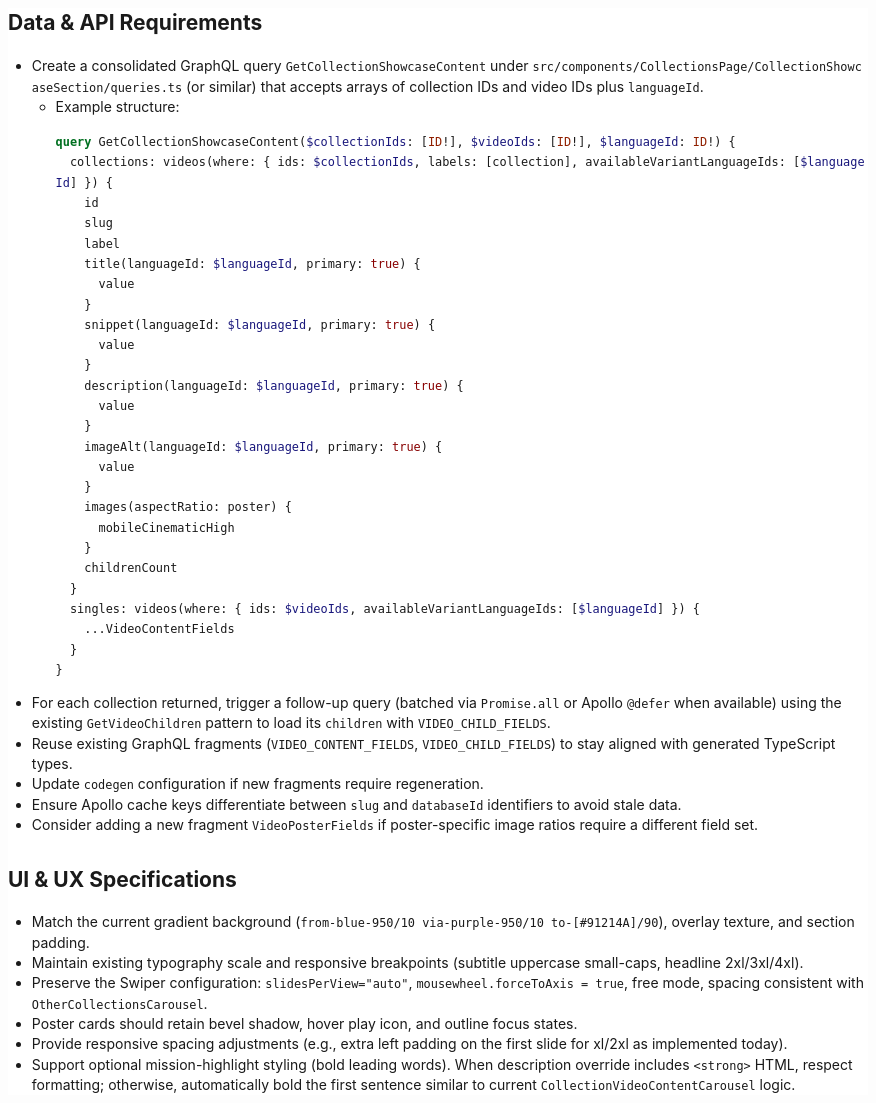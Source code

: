 ## Data & API Requirements

- Create a consolidated GraphQL query `GetCollectionShowcaseContent` under `src/components/CollectionsPage/CollectionShowcaseSection/queries.ts` (or similar) that accepts arrays of collection IDs and video IDs plus `languageId`.
  - Example structure:
    ```graphql
    query GetCollectionShowcaseContent($collectionIds: [ID!], $videoIds: [ID!], $languageId: ID!) {
      collections: videos(where: { ids: $collectionIds, labels: [collection], availableVariantLanguageIds: [$languageId] }) {
        id
        slug
        label
        title(languageId: $languageId, primary: true) {
          value
        }
        snippet(languageId: $languageId, primary: true) {
          value
        }
        description(languageId: $languageId, primary: true) {
          value
        }
        imageAlt(languageId: $languageId, primary: true) {
          value
        }
        images(aspectRatio: poster) {
          mobileCinematicHigh
        }
        childrenCount
      }
      singles: videos(where: { ids: $videoIds, availableVariantLanguageIds: [$languageId] }) {
        ...VideoContentFields
      }
    }
    ```
- For each collection returned, trigger a follow-up query (batched via `Promise.all` or Apollo `@defer` when available) using the existing `GetVideoChildren` pattern to load its `children` with `VIDEO_CHILD_FIELDS`.
- Reuse existing GraphQL fragments (`VIDEO_CONTENT_FIELDS`, `VIDEO_CHILD_FIELDS`) to stay aligned with generated TypeScript types.
- Update `codegen` configuration if new fragments require regeneration.
- Ensure Apollo cache keys differentiate between `slug` and `databaseId` identifiers to avoid stale data.
- Consider adding a new fragment `VideoPosterFields` if poster-specific image ratios require a different field set.

## UI & UX Specifications

- Match the current gradient background (`from-blue-950/10 via-purple-950/10 to-[#91214A]/90`), overlay texture, and section padding.
- Maintain existing typography scale and responsive breakpoints (subtitle uppercase small-caps, headline 2xl/3xl/4xl).
- Preserve the Swiper configuration: `slidesPerView="auto"`, `mousewheel.forceToAxis = true`, free mode, spacing consistent with `OtherCollectionsCarousel`.
- Poster cards should retain bevel shadow, hover play icon, and outline focus states.
- Provide responsive spacing adjustments (e.g., extra left padding on the first slide for xl/2xl as implemented today).
- Support optional mission-highlight styling (bold leading words). When description override includes `<strong>` HTML, respect formatting; otherwise, automatically bold the first sentence similar to current `CollectionVideoContentCarousel` logic.
